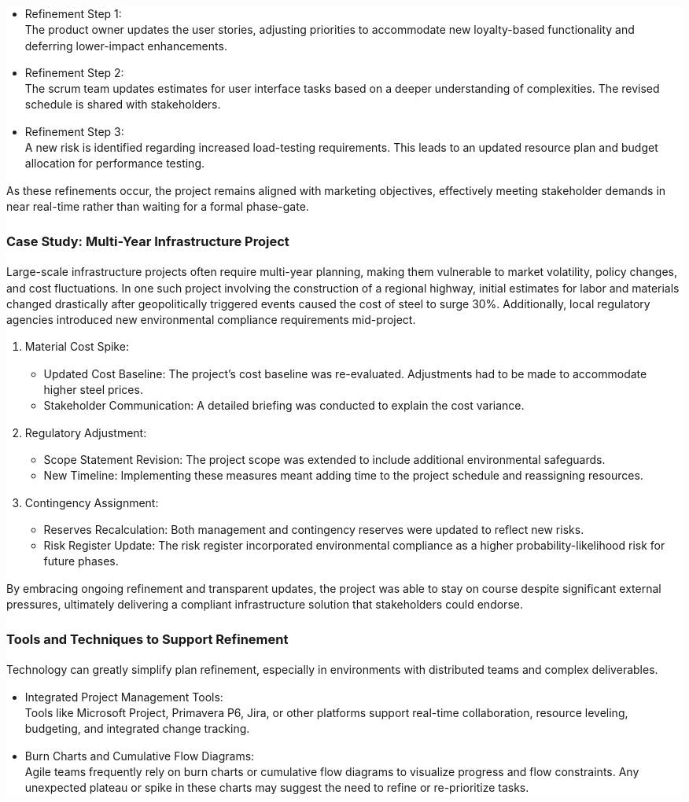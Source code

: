 - Refinement Step 1:  
  The product owner updates the user stories, adjusting priorities to accommodate new loyalty-based functionality and deferring lower-impact enhancements.  

- Refinement Step 2:  
  The scrum team updates estimates for user interface tasks based on a deeper understanding of complexities. The revised schedule is shared with stakeholders.  

- Refinement Step 3:  
  A new risk is identified regarding increased load-testing requirements. This leads to an updated resource plan and budget allocation for performance testing.  

As these refinements occur, the project remains aligned with marketing objectives, effectively meeting stakeholder demands in near real-time rather than waiting for a formal phase-gate.  

  
### Case Study: Multi-Year Infrastructure Project  
Large-scale infrastructure projects often require multi-year planning, making them vulnerable to market volatility, policy changes, and cost fluctuations. In one such project involving the construction of a regional highway, initial estimates for labor and materials changed drastically after geopolitically triggered events caused the cost of steel to surge 30%. Additionally, local regulatory agencies introduced new environmental compliance requirements mid-project.  

1. Material Cost Spike:  
   - Updated Cost Baseline: The project’s cost baseline was re-evaluated. Adjustments had to be made to accommodate higher steel prices.  
   - Stakeholder Communication: A detailed briefing was conducted to explain the cost variance. 

2. Regulatory Adjustment:  
   - Scope Statement Revision: The project scope was extended to include additional environmental safeguards.  
   - New Timeline: Implementing these measures meant adding time to the project schedule and reassigning resources.  

3. Contingency Assignment:  
   - Reserves Recalculation: Both management and contingency reserves were updated to reflect new risks.  
   - Risk Register Update: The risk register incorporated environmental compliance as a higher probability-likelihood risk for future phases.  

By embracing ongoing refinement and transparent updates, the project was able to stay on course despite significant external pressures, ultimately delivering a compliant infrastructure solution that stakeholders could endorse.  

  
### Tools and Techniques to Support Refinement  
Technology can greatly simplify plan refinement, especially in environments with distributed teams and complex deliverables.

- Integrated Project Management Tools:  
  Tools like Microsoft Project, Primavera P6, Jira, or other platforms support real-time collaboration, resource leveling, budgeting, and integrated change tracking.  

- Burn Charts and Cumulative Flow Diagrams:  
  Agile teams frequently rely on burn charts or cumulative flow diagrams to visualize progress and flow constraints. Any unexpected plateau or spike in these charts may suggest the need to refine or re-prioritize tasks.  
